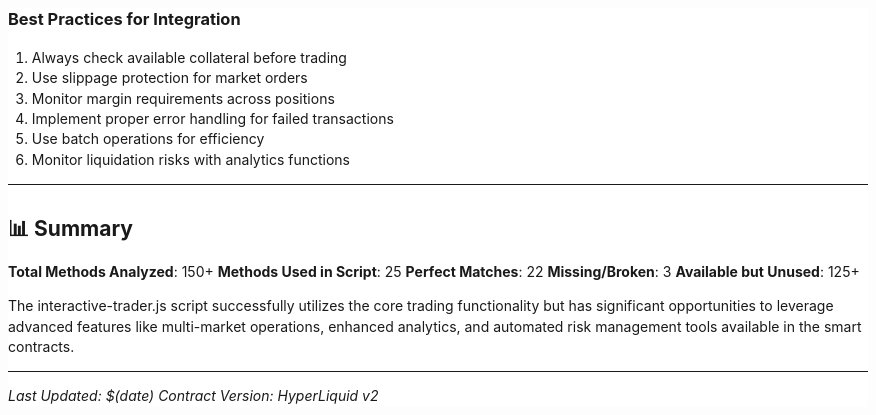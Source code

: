 ### Best Practices for Integration
1. Always check available collateral before trading
2. Use slippage protection for market orders
3. Monitor margin requirements across positions
4. Implement proper error handling for failed transactions
5. Use batch operations for efficiency
6. Monitor liquidation risks with analytics functions

---

## 📊 Summary

**Total Methods Analyzed**: 150+
**Methods Used in Script**: 25
**Perfect Matches**: 22
**Missing/Broken**: 3
**Available but Unused**: 125+

The interactive-trader.js script successfully utilizes the core trading functionality but has significant opportunities to leverage advanced features like multi-market operations, enhanced analytics, and automated risk management tools available in the smart contracts.

---

*Last Updated: $(date)*
*Contract Version: HyperLiquid v2*
